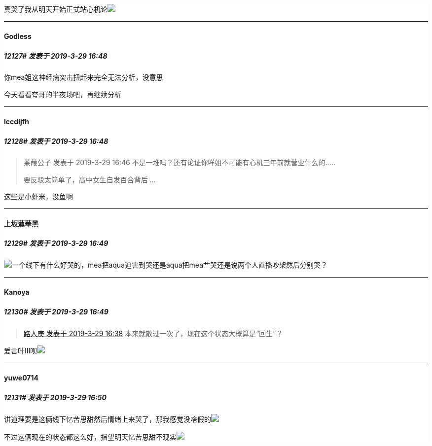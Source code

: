 真哭了我从明天开始正式站心机论<img src="https://static.saraba1st.com/image/smiley/face2017/062.gif" referrerpolicy="no-referrer">


*****

####  Godless  
##### 12127#       发表于 2019-3-29 16:48


你mea姐这神经病突击扭起来完全无法分析，没意思

今天看看夸哥的半夜场吧，再继续分析


*****

####  lccdljfh  
##### 12128#       发表于 2019-3-29 16:48


<blockquote>蒹葭公子 发表于 2019-3-29 16:46
不是一堆吗？还有论证你咩姐不可能有心机三年前就营业什么的.....

要反驳太简单了，高中女生自发百合背后 ...</blockquote>
这些是小虾米，没鱼啊


*****

####  上坂蓮華黑  
##### 12129#       发表于 2019-3-29 16:49


<img src="https://static.saraba1st.com/image/smiley/face2017/125.png" referrerpolicy="no-referrer">一个线下有什么好哭的，mea把aqua迫害到哭还是aqua把mea艹哭还是说两个人直播吵架然后分别哭？


*****

####  Kanoya  
##### 12130#       发表于 2019-3-29 16:49


<blockquote><a href="httphttps://bbs.saraba1st.com/2b/forum.php?mod=redirect&amp;goto=findpost&amp;pid=43087576&amp;ptid=1808327" target="_blank">路人庚 发表于 2019-3-29 16:38</a>
本来就散过一次了，现在这个状态大概算是“回生”？</blockquote>
爱言叶III呗<img src="https://static.saraba1st.com/image/smiley/face2017/067.png" referrerpolicy="no-referrer">


*****

####  yuwe0714  
##### 12131#       发表于 2019-3-29 16:50


讲道理要是这俩线下忆苦思甜然后情绪上来哭了，那我感觉没啥假的<img src="https://static.saraba1st.com/image/smiley/face2017/067.png" referrerpolicy="no-referrer">

不过这俩现在的状态都这么好，指望明天忆苦思甜不现实<img src="https://static.saraba1st.com/image/smiley/face2017/067.png" referrerpolicy="no-referrer">
